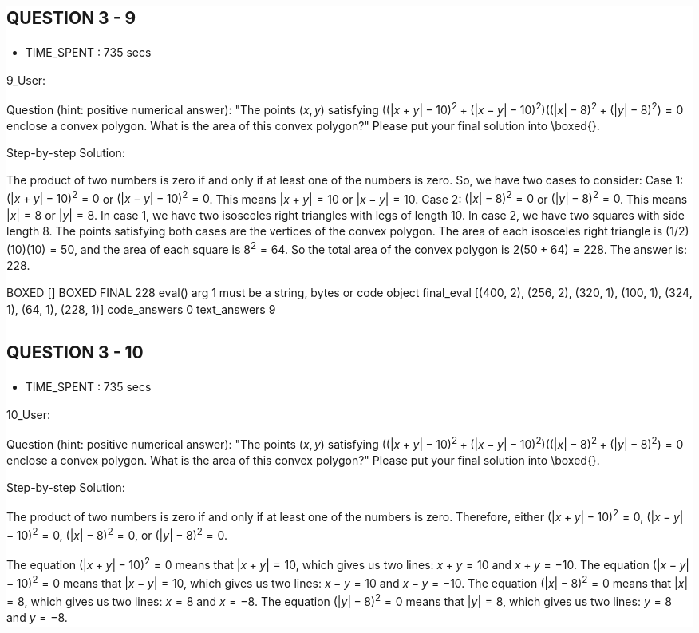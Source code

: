 
## QUESTION 3 - 9 
- TIME_SPENT : 735 secs

9_User:

Question (hint: positive numerical answer):
"The points $\left(x, y\right)$ satisfying $((\vert x + y \vert - 10)^2 + ( \vert x - y \vert - 10)^2)((\vert x \vert - 8)^2 + ( \vert y \vert - 8)^2) = 0$ enclose a convex polygon. What is the area of this convex polygon?"
Please put your final solution into \boxed{}.

Step-by-step Solution:


The product of two numbers is zero if and only if at least one of the numbers is zero. So, we have two cases to consider:
Case 1: $(\vert x + y \vert - 10)^2 = 0$ or $(\vert x - y \vert - 10)^2 = 0$.
This means $\vert x + y \vert = 10$ or $\vert x - y \vert = 10$.
Case 2: $(\vert x \vert - 8)^2 = 0$ or $(\vert y \vert - 8)^2 = 0$.
This means $\vert x \vert = 8$ or $\vert y \vert = 8$.
In case 1, we have two isosceles right triangles with legs of length 10. In case 2, we have two squares with side length 8. The points satisfying both cases are the vertices of the convex polygon.
The area of each isosceles right triangle is $(1/2)(10)(10) = 50$, and the area of each square is $8^2 = 64$. So the total area of the convex polygon is $2(50 + 64) = 228$.
The answer is: $228$.

BOXED []
BOXED FINAL 228
eval() arg 1 must be a string, bytes or code object final_eval
[(400, 2), (256, 2), (320, 1), (100, 1), (324, 1), (64, 1), (228, 1)]
code_answers 0 text_answers 9



## QUESTION 3 - 10 
- TIME_SPENT : 735 secs

10_User:

Question (hint: positive numerical answer):
"The points $\left(x, y\right)$ satisfying $((\vert x + y \vert - 10)^2 + ( \vert x - y \vert - 10)^2)((\vert x \vert - 8)^2 + ( \vert y \vert - 8)^2) = 0$ enclose a convex polygon. What is the area of this convex polygon?"
Please put your final solution into \boxed{}.

Step-by-step Solution:



The product of two numbers is zero if and only if at least one of the numbers is zero. Therefore, either $(\vert x + y \vert - 10)^2 = 0$, $(\vert x - y \vert - 10)^2 = 0$, $(\vert x \vert - 8)^2 = 0$, or $(\vert y \vert - 8)^2 = 0$. 

The equation $(\vert x + y \vert - 10)^2 = 0$ means that $\vert x + y \vert = 10$, which gives us two lines: $x + y = 10$ and $x + y = -10$.
The equation $(\vert x - y \vert - 10)^2 = 0$ means that $\vert x - y \vert = 10$, which gives us two lines: $x - y = 10$ and $x - y = -10$.
The equation $(\vert x \vert - 8)^2 = 0$ means that $\vert x \vert = 8$, which gives us two lines: $x = 8$ and $x = -8$.
The equation $(\vert y \vert - 8)^2 = 0$ means that $\vert y \vert = 8$, which gives us two lines: $y = 8$ and $y = -8$.
